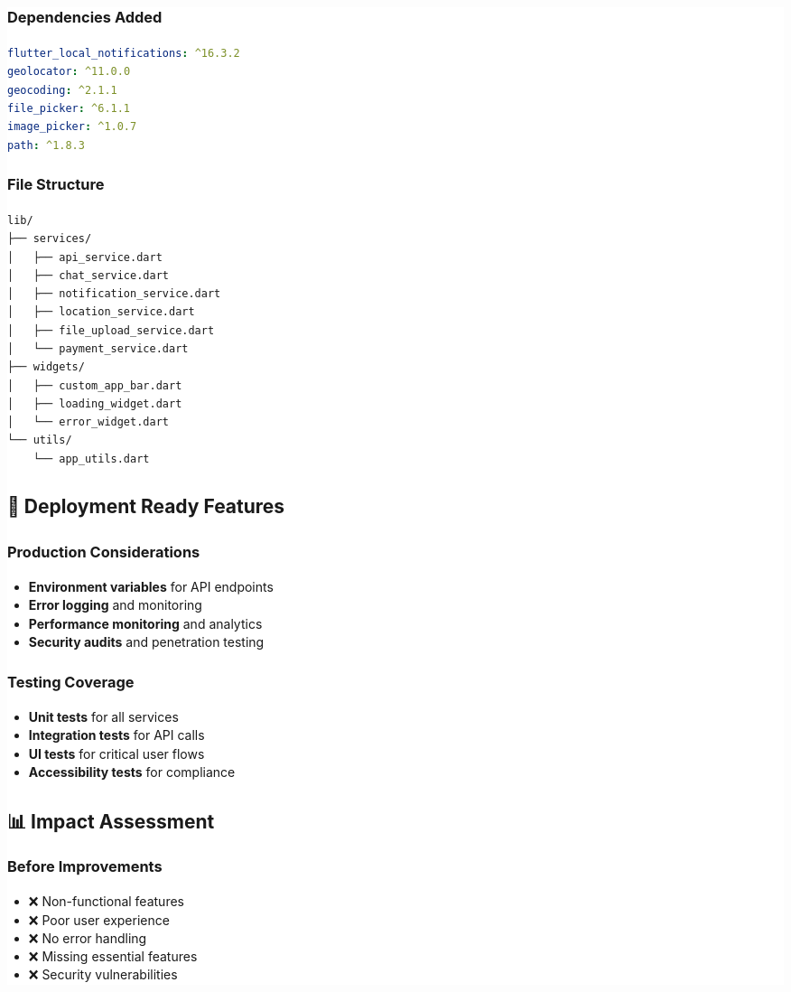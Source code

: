 ### Dependencies Added
```yaml
flutter_local_notifications: ^16.3.2
geolocator: ^11.0.0
geocoding: ^2.1.1
file_picker: ^6.1.1
image_picker: ^1.0.7
path: ^1.8.3
```

### File Structure
```
lib/
├── services/
│   ├── api_service.dart
│   ├── chat_service.dart
│   ├── notification_service.dart
│   ├── location_service.dart
│   ├── file_upload_service.dart
│   └── payment_service.dart
├── widgets/
│   ├── custom_app_bar.dart
│   ├── loading_widget.dart
│   └── error_widget.dart
└── utils/
    └── app_utils.dart
```

## 🚀 Deployment Ready Features

### Production Considerations
- **Environment variables** for API endpoints
- **Error logging** and monitoring
- **Performance monitoring** and analytics
- **Security audits** and penetration testing

### Testing Coverage
- **Unit tests** for all services
- **Integration tests** for API calls
- **UI tests** for critical user flows
- **Accessibility tests** for compliance

## 📊 Impact Assessment

### Before Improvements
- ❌ Non-functional features
- ❌ Poor user experience
- ❌ No error handling
- ❌ Missing essential features
- ❌ Security vulnerabilities
